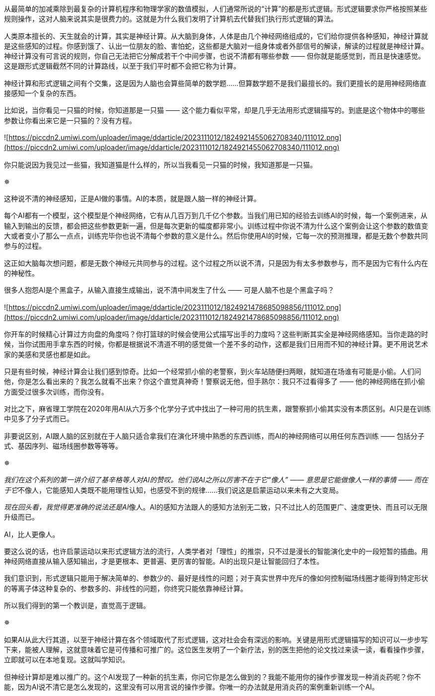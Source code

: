 从最简单的加减乘除到最复杂的计算机程序和物理学家的数值模拟，人们通常所说的“计算”的都是形式逻辑。形式逻辑要求你严格按照某些规则操作，这对人脑来说其实是很费力的。这就是为什么我们发明了计算机去代替我们执行形式逻辑的算法。

人类原本擅长的、天生就会的计算，其实是神经计算。从大脑到身体，人体是由几个神经网络组成的，它们给你提供各种感知，神经计算就是这些感知的过程。你感到饿了、认出一位朋友的脸、害怕蛇，这些都是大脑对一组身体或者外部信号的解读，解读的过程就是神经计算。神经计算没有可言说的规则，你自己无法把它分解成若干个中间步骤，也说不清都有哪些参数 —— 但你就是能感觉到，而且是快速感觉。这是跟形式逻辑截然不同的计算路线，以至于我们平时都不会把它称为计算。

神经计算和形式逻辑之间有个交集，这是因为人脑也会算些简单的数学题……但算数学题不是我们最擅长的。我们更擅长的是用神经网络直接感知一个复杂的东西。

比如说，当你看见一只猫的时候，你知道那是一只猫 —— 这个能力看似平常，却是几乎无法用形式逻辑描写的。到底是这个物体中的哪些参数让你看出来它是一只猫的？没有方程。

![https://piccdn2.umiwi.com/uploader/image/ddarticle/2023111012/1824921455062708340/111012.png](https://piccdn2.umiwi.com/uploader/image/ddarticle/2023111012/1824921455062708340/111012.png)

你只能说因为我见过一些猫，我知道猫是什么样的，所以当我看见一只猫的时候，我知道那是一只猫。

✵

这种说不清的神经感知，正是AI做的事情。AI的本质，就是跟人脑一样的神经计算。

每个AI都有一个模型，这个模型是个神经网络，它有从几百万到几千亿个参数。当我们用已知的经验去训练AI的时候，每一个案例进来，从输入到输出的反馈，都会把这些参数更新一遍，但是每次更新的幅度都非常小。训练过程中你说不清为什么这个案例会让这个参数的数值变大或者变小了那么一点点，训练完毕你也说不清每个参数的意义是什么。然后你使用AI的时候，它每一次的预测推理，都是无数个参数共同参与的过程。

这正如大脑每次想问题，都是无数个神经元共同参与的过程。这个过程之所以说不清，只是因为有太多参数参与，而不是因为它有什么内在的神秘性。

很多人抱怨AI是个黑盒子，从输入直接生成输出，说不清中间发生了什么 —— 可是人脑不也是个黑盒子吗？

![https://piccdn2.umiwi.com/uploader/image/ddarticle/2023111012/1824921478685098856/111012.png](https://piccdn2.umiwi.com/uploader/image/ddarticle/2023111012/1824921478685098856/111012.png)

你开车的时候精心计算过方向盘的角度吗？你打篮球的时候会使用公式描写出手的力度吗？这些判断其实全是神经网络感知。当你走路的时候，当你试图用手拿东西的时候，你都是根据说不清道不明的感觉做一个差不多的动作，这都是我们日用而不知的神经计算。更不用说艺术家的美感和灵感也都是如此。

只是有些时候，神经计算会让我们感到惊奇。比如一个经常抓小偷的老警察，到火车站随便扫两眼，就知道在场谁有可能是小偷。人们问他，你是怎么看出来的？我怎么就看不出来？你这个直觉真神奇！警察说无他，但手熟尔：我只不过看得多了 —— 他的神经网络在抓小偷方面受过很多次训练，而你没有。

对比之下，麻省理工学院在2020年用AI从六万多个化学分子式中找出了一种可用的抗生素，跟警察抓小偷其实没有本质区别。AI只是在训练中见多了分子式而已。

非要说区别，AI跟人脑的区别就在于人脑只适合拿我们在演化环境中熟悉的东西训练，而AI的神经网络可以用任何东西训练 —— 包括分子式、基因序列、磁场线圈参数等等等。

✵

*我们在这个系列的第一讲介绍了基辛格等人对AI的赞叹。他们说AI之所以厉害不在于它“像人” —— 意思是它能做像人一样的事情 —— 而在于它*不像人，它能感知人类既不能用理性认知，也感受不到的规律……我们说这是启蒙运动以来未有之大变局。

*现在回头看，我觉得更准确的说法还是AI*像人。AI的感知方法跟人的感知方法别无二致，只不过比人的范围更广、速度更快、而且可以无限升级而已。

AI，比人更像人。

要这么说的话，也许启蒙运动以来形式逻辑方法的流行，人类学者对「理性」的推崇，只不过是漫长的智能演化史中的一段短暂的插曲。用神经网络直接从输入感知输出，才是更根本、更普遍、更厉害的智能。AI的出现只是让智能回归了本性。

我们意识到，形式逻辑只能用于解决简单的、参数少的、最好是线性的问题；对于真实世界中充斥的像如何控制磁场线圈才能得到特定形状的等离子体这种复杂的、参数多的、非线性的问题，你终究只能依靠神经计算。

所以我们得到的第一个教训是，直觉高于逻辑。

✵

如果AI从此大行其道，以至于神经计算在各个领域取代了形式逻辑，这对社会会有深远的影响。关键是用形式逻辑描写的知识可以一步步写下来，能被人理解，这就意味着它是可传播和可推广的。这位医生发明了一个新疗法，别的医生把他的论文找过来读一读，看看操作步骤，立即就可以在本地复现。这就叫学知识。

但神经计算却是难以推广的。这个AI发现了一种新的抗生素，你问它你是怎么做到的？我能不能用你的操作步骤发现一种消炎药呢？你不能，因为AI说不清它是怎么发现的，这里没有可以用言说的操作步骤。你唯一的办法就是用消炎药的案例重新训练一个AI。
